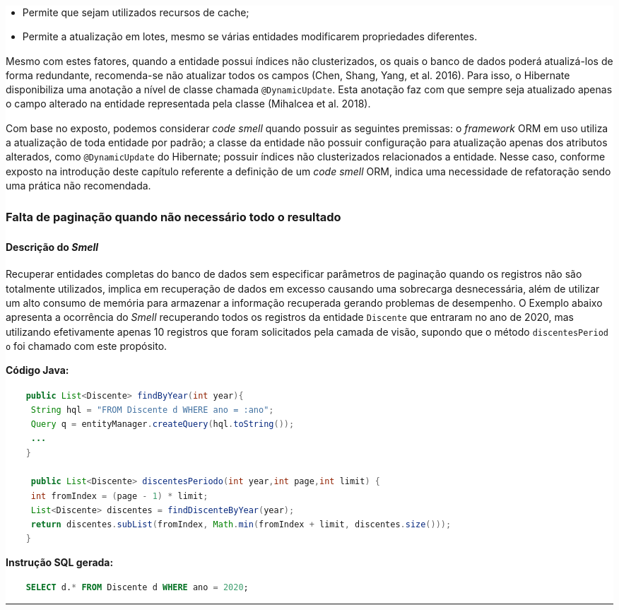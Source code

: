 -   Permite que sejam utilizados recursos de cache;

-   Permite a atualização em lotes, mesmo se várias entidades
    modificarem propriedades diferentes.

Mesmo com estes fatores, quando a entidade possui índices não
clusterizados, os quais o banco de dados poderá atualizá-los de forma
redundante, recomenda-se não atualizar todos os campos (Chen, Shang,
Yang, et al. 2016). Para isso, o Hibernate disponibiliza uma anotação a
nível de classe chamada `@DynamicUpdate`. Esta anotação faz com que
sempre seja atualizado apenas o campo alterado na entidade representada
pela classe (Mihalcea et al. 2018).

Com base no exposto, podemos considerar *code smell* quando possuir as
seguintes premissas: o *framework* ORM em uso utiliza a atualização de
toda entidade por padrão; a classe da entidade não possuir configuração
para atualização apenas dos atributos alterados, como `@DynamicUpdate`
do Hibernate; possuir índices não clusterizados relacionados a entidade.
Nesse caso, conforme exposto na introdução deste capítulo referente a
definição de um *code smell* ORM, indica uma necessidade de refatoração
sendo uma prática não recomendada.

### Falta de paginação quando não necessário todo o resultado

#### Descrição do *Smell*

Recuperar entidades completas do banco de dados sem especificar
parâmetros de paginação quando os registros não são totalmente
utilizados, implica em recuperação de dados em excesso causando uma
sobrecarga desnecessária, além de utilizar um alto consumo de memória
para armazenar a informação recuperada gerando problemas de desempenho.
O Exemplo abaixo apresenta a ocorrência do *Smell*
recuperando todos os registros da entidade `Discente` que entraram no
ano de 2020, mas utilizando efetivamente apenas 10 registros que foram
solicitados pela camada de visão, supondo que o método
`discentesPeriodo` foi chamado com este propósito.
  
  **Código Java:**
```java
    public List<Discente> findByYear(int year){
     String hql = "FROM Discente d WHERE ano = :ano";
     Query q = entityManager.createQuery(hql.toString());
     ...
    }

     public List<Discente> discentesPeriodo(int year,int page,int limit) {
     int fromIndex = (page - 1) * limit;
     List<Discente> discentes = findDiscenteByYear(year);
     return discentes.subList(fromIndex, Math.min(fromIndex + limit, discentes.size()));    
    }
```
  **Instrução SQL gerada:**
```sql
    SELECT d.* FROM Discente d WHERE ano = 2020;
```
  ---------------------------
